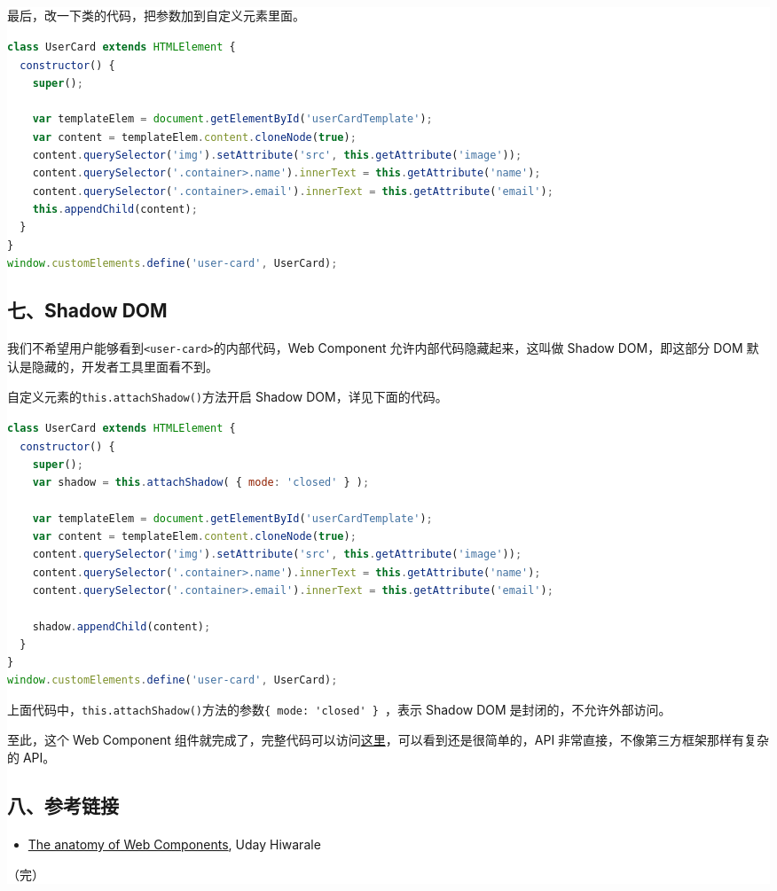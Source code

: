 最后，改一下类的代码，把参数加到自定义元素里面。

```javascript
class UserCard extends HTMLElement {
  constructor() {
    super();
       
    var templateElem = document.getElementById('userCardTemplate');
    var content = templateElem.content.cloneNode(true);
    content.querySelector('img').setAttribute('src', this.getAttribute('image'));
    content.querySelector('.container>.name').innerText = this.getAttribute('name');
    content.querySelector('.container>.email').innerText = this.getAttribute('email');
    this.appendChild(content);
  }
}
window.customElements.define('user-card', UserCard);    
```

## 七、Shadow DOM

我们不希望用户能够看到`<user-card>`的内部代码，Web Component 允许内部代码隐藏起来，这叫做 Shadow DOM，即这部分 DOM 默认是隐藏的，开发者工具里面看不到。

自定义元素的`this.attachShadow()`方法开启 Shadow DOM，详见下面的代码。

```javascript
class UserCard extends HTMLElement {
  constructor() {
    super();
    var shadow = this.attachShadow( { mode: 'closed' } );
    
    var templateElem = document.getElementById('userCardTemplate');
    var content = templateElem.content.cloneNode(true);
    content.querySelector('img').setAttribute('src', this.getAttribute('image'));
    content.querySelector('.container>.name').innerText = this.getAttribute('name');
    content.querySelector('.container>.email').innerText = this.getAttribute('email');

    shadow.appendChild(content);
  }
}
window.customElements.define('user-card', UserCard);
```

上面代码中，`this.attachShadow()`方法的参数`{ mode: 'closed' } `，表示 Shadow DOM 是封闭的，不允许外部访问。

至此，这个 Web Component 组件就完成了，完整代码可以访问[这里](https://glitch.com/edit/#!/user-card-demo?path=index.html:15:55)，可以看到还是很简单的，API 非常直接，不像第三方框架那样有复杂的 API。

## 八、参考链接

- [The anatomy of Web Components](https://itnext.io/the-anatomy-of-web-components-d6afedb81b37), Uday Hiwarale

（完）



